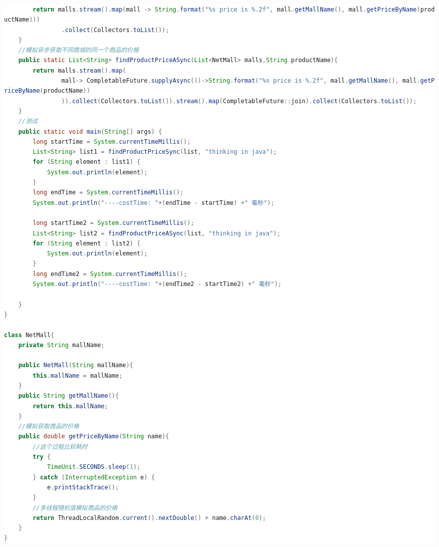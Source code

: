 ```java
        return malls.stream().map(mall -> String.format("%s price is %.2f", mall.getMallName(), mall.getPriceByName(productName)))
                .collect(Collectors.toList());
    }
    //模拟异步获取不同商城的同一个商品的价格
    public static List<String> findProductPriceASync(List<NetMall> malls,String productName){
        return malls.stream().map(
                mall-> CompletableFuture.supplyAsync(()->String.format("%s price is %.2f", mall.getMallName(), mall.getPriceByName(productName))
                )).collect(Collectors.toList()).stream().map(CompletableFuture::join).collect(Collectors.toList());
    }
    //测试
    public static void main(String[] args) {
        long startTime = System.currentTimeMillis();
        List<String> list1 = findProductPriceSync(list, "thinking in java");
        for (String element : list1) {
            System.out.println(element);
        }
        long endTime = System.currentTimeMillis();
        System.out.println("----costTime: "+(endTime - startTime) +" 毫秒");

        long startTime2 = System.currentTimeMillis();
        List<String> list2 = findProductPriceASync(list, "thinking in java");
        for (String element : list2) {
            System.out.println(element);
        }
        long endTime2 = System.currentTimeMillis();
        System.out.println("----costTime: "+(endTime2 - startTime2) +" 毫秒");

    }
}

class NetMall{
    private String mallName;

    public NetMall(String mallName){
        this.mallName = mallName;
    }
    public String getMallName(){
        return this.mallName;
    }
    //模拟获取商品的价格
    public double getPriceByName(String name){
        //这个过程比较耗时
        try {
            TimeUnit.SECONDS.sleep(1);
        } catch (InterruptedException e) {
            e.printStackTrace();
        }
        //多线程随机值模拟商品的价格
        return ThreadLocalRandom.current().nextDouble() + name.charAt(0);
    }
}

```
